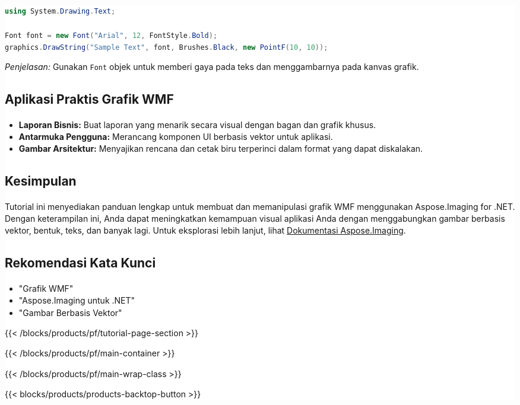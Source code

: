 ```csharp
using System.Drawing.Text;

Font font = new Font("Arial", 12, FontStyle.Bold);
graphics.DrawString("Sample Text", font, Brushes.Black, new PointF(10, 10));
```
*Penjelasan:* Gunakan `Font` objek untuk memberi gaya pada teks dan menggambarnya pada kanvas grafik.

## Aplikasi Praktis Grafik WMF
- **Laporan Bisnis:** Buat laporan yang menarik secara visual dengan bagan dan grafik khusus.
- **Antarmuka Pengguna:** Merancang komponen UI berbasis vektor untuk aplikasi.
- **Gambar Arsitektur:** Menyajikan rencana dan cetak biru terperinci dalam format yang dapat diskalakan.

## Kesimpulan
Tutorial ini menyediakan panduan lengkap untuk membuat dan memanipulasi grafik WMF menggunakan Aspose.Imaging for .NET. Dengan keterampilan ini, Anda dapat meningkatkan kemampuan visual aplikasi Anda dengan menggabungkan gambar berbasis vektor, bentuk, teks, dan banyak lagi. Untuk eksplorasi lebih lanjut, lihat [Dokumentasi Aspose.Imaging](https://docs.aspose.com/imaging/net/).

## Rekomendasi Kata Kunci
- "Grafik WMF"
- "Aspose.Imaging untuk .NET"
- "Gambar Berbasis Vektor"

{{< /blocks/products/pf/tutorial-page-section >}}

{{< /blocks/products/pf/main-container >}}

{{< /blocks/products/pf/main-wrap-class >}}

{{< blocks/products/products-backtop-button >}}